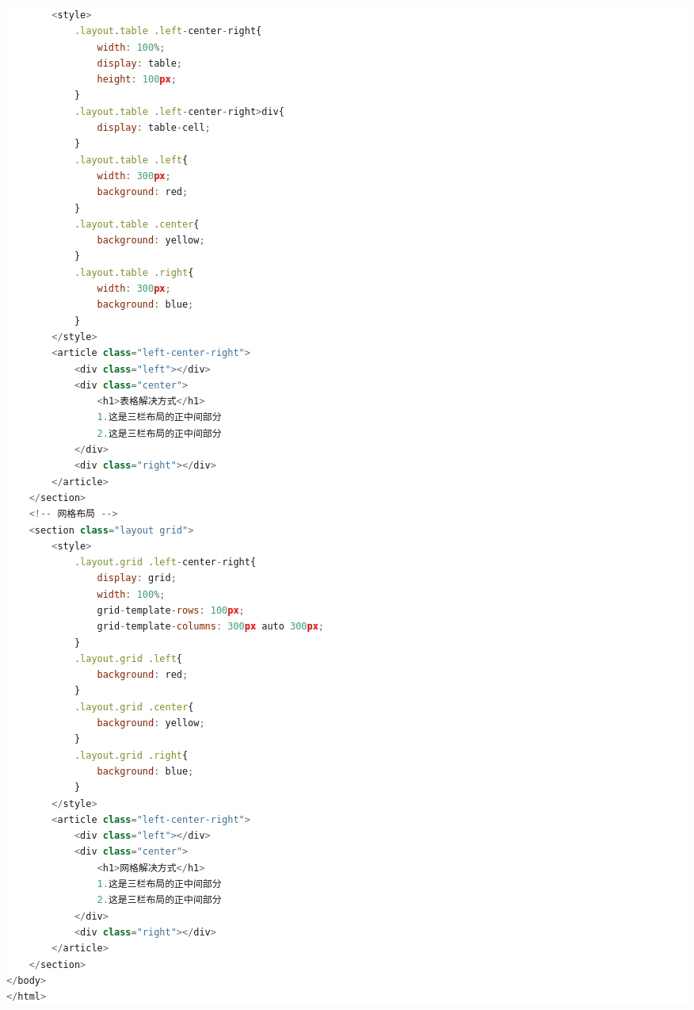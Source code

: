 ```javascript
        <style>
            .layout.table .left-center-right{
                width: 100%;
                display: table;
                height: 100px;
            }
            .layout.table .left-center-right>div{
                display: table-cell;
            }
            .layout.table .left{
                width: 300px;
                background: red;
            }
            .layout.table .center{
                background: yellow;
            }
            .layout.table .right{
                width: 300px;
                background: blue;
            }
        </style>
        <article class="left-center-right">
            <div class="left"></div>
            <div class="center">
                <h1>表格解决方式</h1>
                1.这是三栏布局的正中间部分
                2.这是三栏布局的正中间部分
            </div>
            <div class="right"></div>
        </article>
    </section>
    <!-- 网格布局 -->
    <section class="layout grid">
        <style>
            .layout.grid .left-center-right{
                display: grid;
                width: 100%;
                grid-template-rows: 100px;
                grid-template-columns: 300px auto 300px;
            }
            .layout.grid .left{
                background: red;
            }
            .layout.grid .center{
                background: yellow;
            }
            .layout.grid .right{
                background: blue;
            }
        </style>
        <article class="left-center-right">
            <div class="left"></div>
            <div class="center">
                <h1>网格解决方式</h1>
                1.这是三栏布局的正中间部分
                2.这是三栏布局的正中间部分
            </div>
            <div class="right"></div>
        </article>
    </section>
</body>
</html>
```